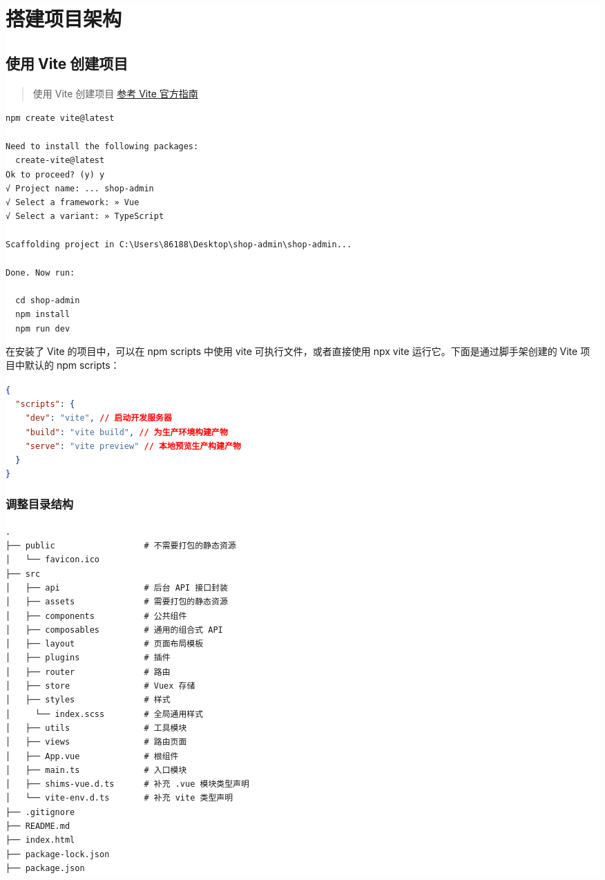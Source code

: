 # 搭建项目架构
## 使用 Vite 创建项目
> 使用 Vite 创建项目
[参考 Vite 官方指南](https://cn.vitejs.dev/guide/#scaffolding-your-first-vite-project)

```
npm create vite@latest

Need to install the following packages:
  create-vite@latest
Ok to proceed? (y) y
√ Project name: ... shop-admin
√ Select a framework: » Vue
√ Select a variant: » TypeScript

Scaffolding project in C:\Users\86188\Desktop\shop-admin\shop-admin...

Done. Now run:

  cd shop-admin
  npm install  
  npm run dev
```

在安装了 Vite 的项目中，可以在 npm scripts 中使用 vite 可执行文件，或者直接使用 npx vite 运行它。下面是通过脚手架创建的 Vite 项目中默认的 npm scripts：
```json
{
  "scripts": {
    "dev": "vite", // 启动开发服务器
    "build": "vite build", // 为生产环境构建产物
    "serve": "vite preview" // 本地预览生产构建产物
  }
}
```
### 调整目录结构
```
.
├── public                  # 不需要打包的静态资源
│   └── favicon.ico
├── src
│   ├── api                 # 后台 API 接口封装
│   ├── assets              # 需要打包的静态资源
│   ├── components          # 公共组件
│   ├── composables         # 通用的组合式 API
│   ├── layout              # 页面布局模板
│   ├── plugins             # 插件
│   ├── router              # 路由
│   ├── store               # Vuex 存储
│   ├── styles              # 样式
│     └── index.scss        # 全局通用样式
│   ├── utils               # 工具模块
│   ├── views               # 路由页面
│   ├── App.vue             # 根组件
│   ├── main.ts             # 入口模块
│   ├── shims-vue.d.ts      # 补充 .vue 模块类型声明
│   └── vite-env.d.ts       # 补充 vite 类型声明
├── .gitignore
├── README.md
├── index.html
├── package-lock.json
├── package.json
```
